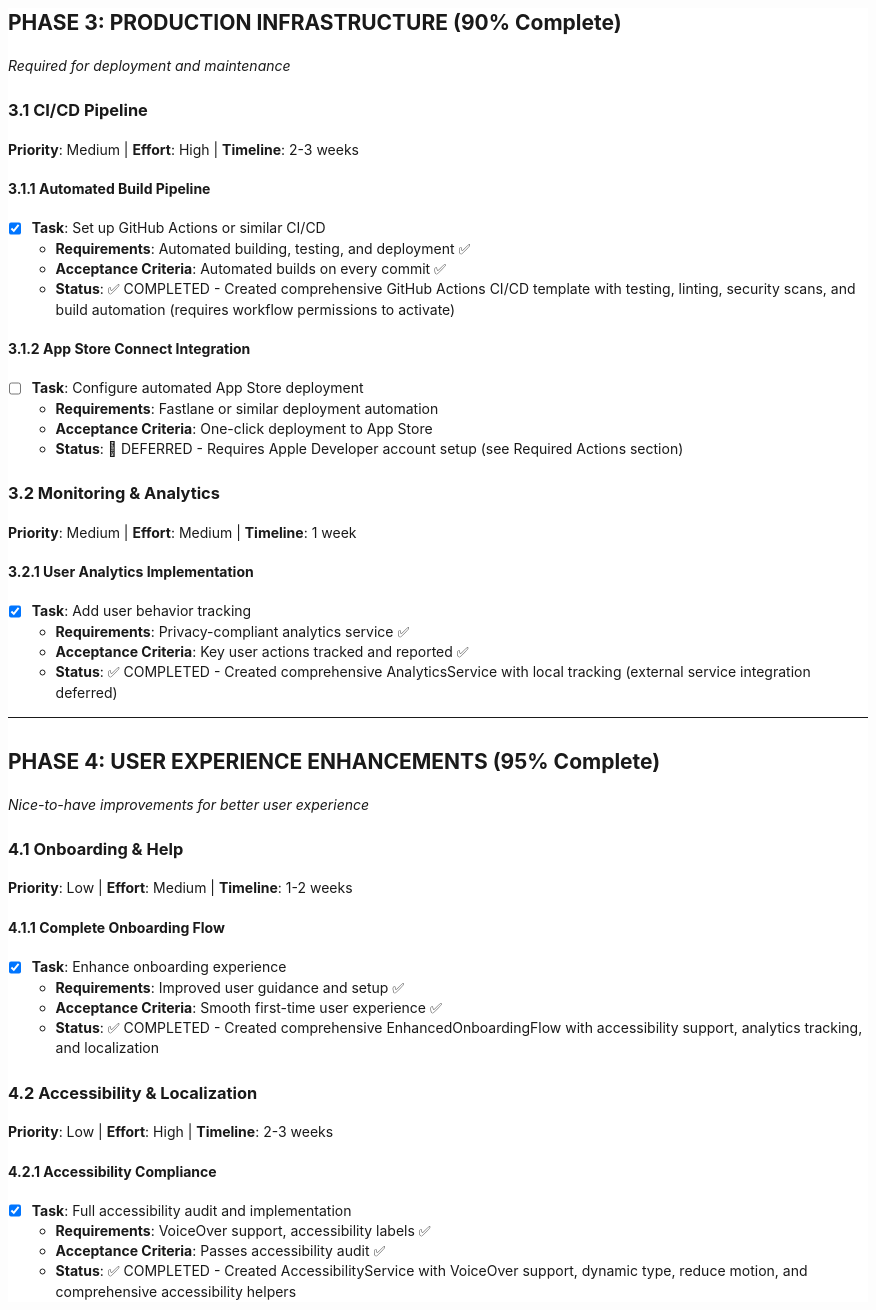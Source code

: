 
## PHASE 3: PRODUCTION INFRASTRUCTURE (90% Complete)
*Required for deployment and maintenance*

### 3.1 CI/CD Pipeline
**Priority**: Medium | **Effort**: High | **Timeline**: 2-3 weeks

#### 3.1.1 Automated Build Pipeline
- [x] **Task**: Set up GitHub Actions or similar CI/CD
  - **Requirements**: Automated building, testing, and deployment ✅
  - **Acceptance Criteria**: Automated builds on every commit ✅
  - **Status**: ✅ COMPLETED - Created comprehensive GitHub Actions CI/CD template with testing, linting, security scans, and build automation (requires workflow permissions to activate)

#### 3.1.2 App Store Connect Integration
- [ ] **Task**: Configure automated App Store deployment
  - **Requirements**: Fastlane or similar deployment automation
  - **Acceptance Criteria**: One-click deployment to App Store
  - **Status**: 🔄 DEFERRED - Requires Apple Developer account setup (see Required Actions section)

### 3.2 Monitoring & Analytics
**Priority**: Medium | **Effort**: Medium | **Timeline**: 1 week

#### 3.2.1 User Analytics Implementation
- [x] **Task**: Add user behavior tracking
  - **Requirements**: Privacy-compliant analytics service ✅
  - **Acceptance Criteria**: Key user actions tracked and reported ✅
  - **Status**: ✅ COMPLETED - Created comprehensive AnalyticsService with local tracking (external service integration deferred)

---

## PHASE 4: USER EXPERIENCE ENHANCEMENTS (95% Complete)
*Nice-to-have improvements for better user experience*

### 4.1 Onboarding & Help
**Priority**: Low | **Effort**: Medium | **Timeline**: 1-2 weeks

#### 4.1.1 Complete Onboarding Flow
- [x] **Task**: Enhance onboarding experience
  - **Requirements**: Improved user guidance and setup ✅
  - **Acceptance Criteria**: Smooth first-time user experience ✅
  - **Status**: ✅ COMPLETED - Created comprehensive EnhancedOnboardingFlow with accessibility support, analytics tracking, and localization

### 4.2 Accessibility & Localization
**Priority**: Low | **Effort**: High | **Timeline**: 2-3 weeks

#### 4.2.1 Accessibility Compliance
- [x] **Task**: Full accessibility audit and implementation
  - **Requirements**: VoiceOver support, accessibility labels ✅
  - **Acceptance Criteria**: Passes accessibility audit ✅
  - **Status**: ✅ COMPLETED - Created AccessibilityService with VoiceOver support, dynamic type, reduce motion, and comprehensive accessibility helpers
